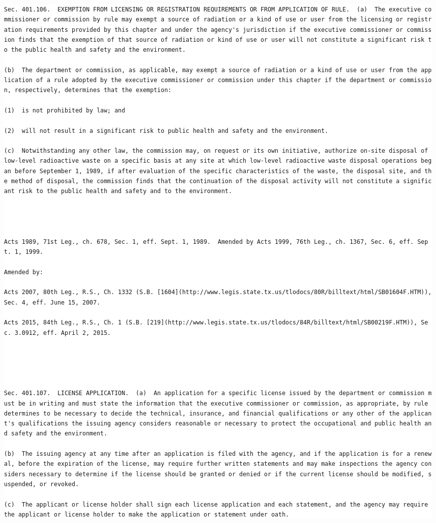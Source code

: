     
    
    
    
    Sec. 401.106.  EXEMPTION FROM LICENSING OR REGISTRATION REQUIREMENTS OR FROM APPLICATION OF RULE.  (a)  The executive commissioner or commission by rule may exempt a source of radiation or a kind of use or user from the licensing or registration requirements provided by this chapter and under the agency's jurisdiction if the executive commissioner or commission finds that the exemption of that source of radiation or kind of use or user will not constitute a significant risk to the public health and safety and the environment.
    
    (b)  The department or commission, as applicable, may exempt a source of radiation or a kind of use or user from the application of a rule adopted by the executive commissioner or commission under this chapter if the department or commission, respectively, determines that the exemption:
    
    (1)  is not prohibited by law; and
    
    (2)  will not result in a significant risk to public health and safety and the environment.
    
    (c)  Notwithstanding any other law, the commission may, on request or its own initiative, authorize on-site disposal of low-level radioactive waste on a specific basis at any site at which low-level radioactive waste disposal operations began before September 1, 1989, if after evaluation of the specific characteristics of the waste, the disposal site, and the method of disposal, the commission finds that the continuation of the disposal activity will not constitute a significant risk to the public health and safety and to the environment.
    
    
    
    
    Acts 1989, 71st Leg., ch. 678, Sec. 1, eff. Sept. 1, 1989.  Amended by Acts 1999, 76th Leg., ch. 1367, Sec. 6, eff. Sept. 1, 1999.
    
    Amended by: 
    
    Acts 2007, 80th Leg., R.S., Ch. 1332 (S.B. [1604](http://www.legis.state.tx.us/tlodocs/80R/billtext/html/SB01604F.HTM)), Sec. 4, eff. June 15, 2007.
    
    Acts 2015, 84th Leg., R.S., Ch. 1 (S.B. [219](http://www.legis.state.tx.us/tlodocs/84R/billtext/html/SB00219F.HTM)), Sec. 3.0912, eff. April 2, 2015.
    
    
    
    
    
    Sec. 401.107.  LICENSE APPLICATION.  (a)  An application for a specific license issued by the department or commission must be in writing and must state the information that the executive commissioner or commission, as appropriate, by rule determines to be necessary to decide the technical, insurance, and financial qualifications or any other of the applicant's qualifications the issuing agency considers reasonable or necessary to protect the occupational and public health and safety and the environment.
    
    (b)  The issuing agency at any time after an application is filed with the agency, and if the application is for a renewal, before the expiration of the license, may require further written statements and may make inspections the agency considers necessary to determine if the license should be granted or denied or if the current license should be modified, suspended, or revoked.
    
    (c)  The applicant or license holder shall sign each license application and each statement, and the agency may require the applicant or license holder to make the application or statement under oath.
    
    
    